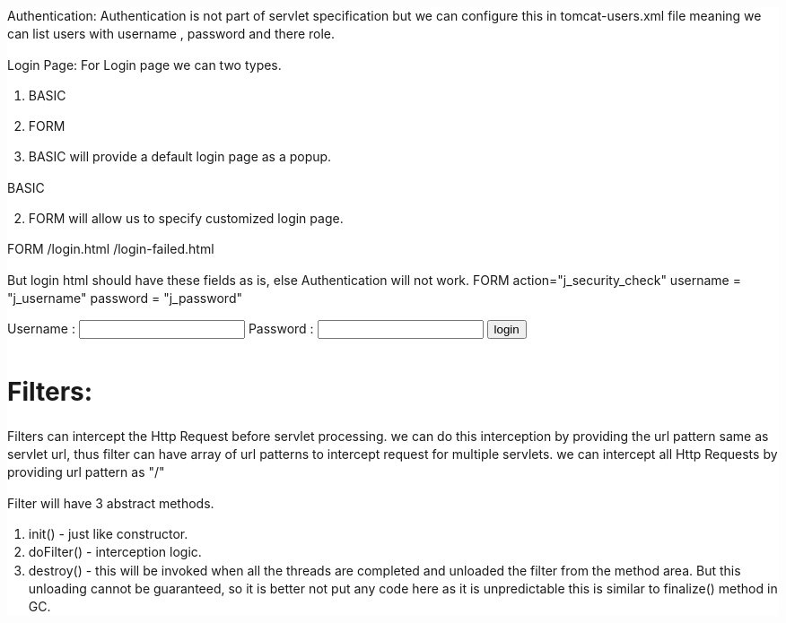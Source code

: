 Authentication:
Authentication is not part of servlet specification but we can configure this in tomcat-users.xml file
meaning we can list users with username , password and there role.

<role rolename="user"/>
<role rolename="admin"/>
<user username="leela" password="pass" roles="user"/>

Login Page:
For Login page we can two types.
1. BASIC
2. FORM

1. BASIC will provide a default login page as a popup.
<login-config>
		<auth-method>BASIC</auth-method>
</login-config>

2. FORM will allow us to specify customized login page.
<login-config>
		<auth-method>FORM</auth-method>
		<form-login-config>
			<form-login-page>/login.html</form-login-page>
			<form-error-page>/login-failed.html</form-error-page>
		</form-login-config>
</login-config>

But login html should have these fields as is, else Authentication will not work.
FORM action="j_security_check"
username = "j_username"
password = "j_password"

<form action="j_security_check" method="POST">
	Username : <input type="text" name="j_username" />
	Password : <input type="password" name="j_password" />
	<input type="submit" value="login" />
</form>

Filters:
========
Filters can intercept the Http Request before servlet processing.
we can do this interception by providing the url pattern same as servlet url, thus filter can have array of
url patterns to intercept request for multiple servlets.
we can intercept all Http Requests by providing url pattern as "/"

Filter will have 3 abstract methods.
1. init() - just like constructor.
2. doFilter() - interception logic.
3. destroy() - this will be invoked when all the threads are completed and unloaded the filter from the method area.
  But this unloading cannot be guaranteed, so it is better not put any code here as it is unpredictable this is
  similar to finalize() method in GC.
